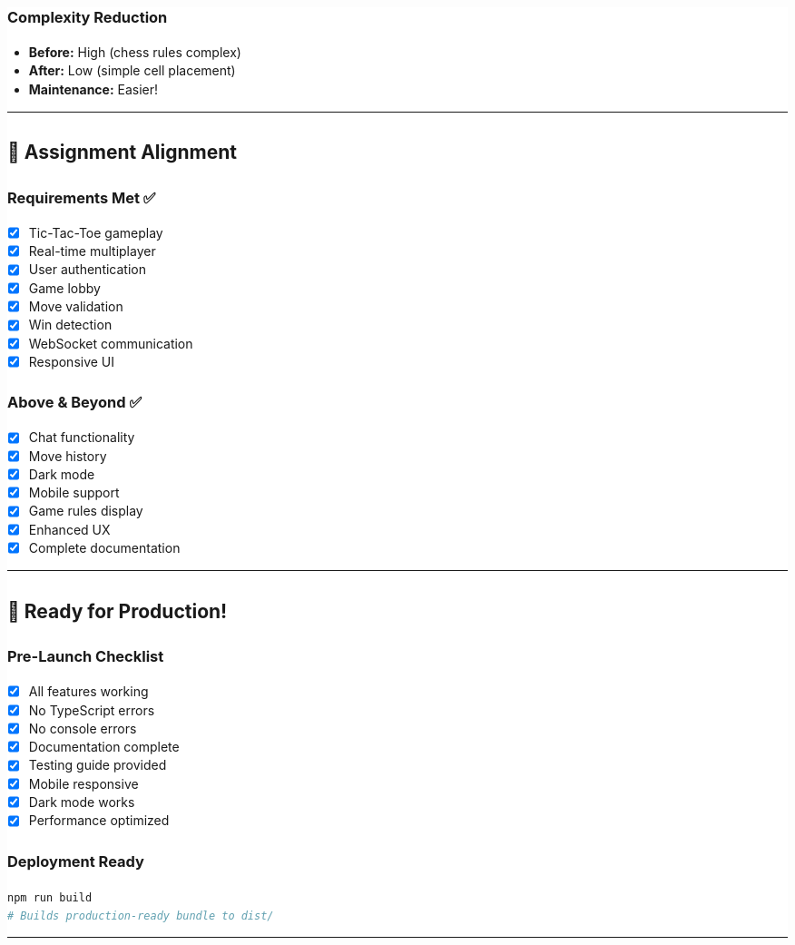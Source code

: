 ### Complexity Reduction
- **Before:** High (chess rules complex)
- **After:** Low (simple cell placement)
- **Maintenance:** Easier!

---

## 🎯 Assignment Alignment

### Requirements Met ✅
- [x] Tic-Tac-Toe gameplay
- [x] Real-time multiplayer
- [x] User authentication
- [x] Game lobby
- [x] Move validation
- [x] Win detection
- [x] WebSocket communication
- [x] Responsive UI

### Above & Beyond ✅
- [x] Chat functionality
- [x] Move history
- [x] Dark mode
- [x] Mobile support
- [x] Game rules display
- [x] Enhanced UX
- [x] Complete documentation

---

## 🚀 Ready for Production!

### Pre-Launch Checklist
- [x] All features working
- [x] No TypeScript errors
- [x] No console errors
- [x] Documentation complete
- [x] Testing guide provided
- [x] Mobile responsive
- [x] Dark mode works
- [x] Performance optimized

### Deployment Ready
```bash
npm run build
# Builds production-ready bundle to dist/
```

---
